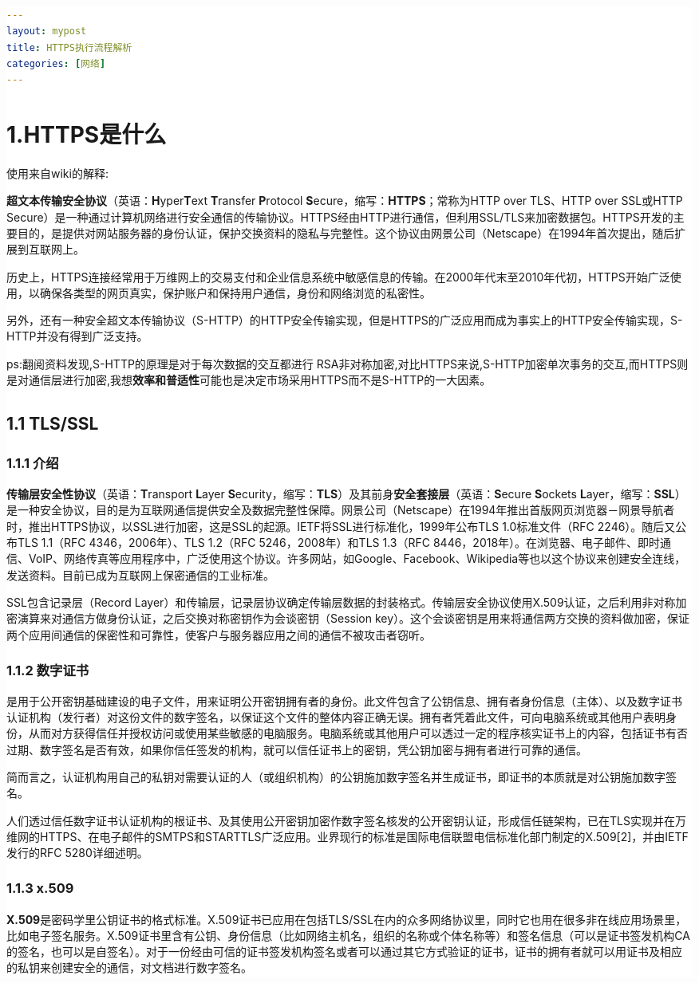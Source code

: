 ```yaml
---
layout: mypost
title: HTTPS执行流程解析
categories: [网络]
---
```

# 1.HTTPS是什么

使用来自wiki的解释:

**超文本传输安全协议**（英语：**H**yper**T**ext **T**ransfer **P**rotocol **S**ecure，缩写：**HTTPS**；常称为HTTP over TLS、HTTP over SSL或HTTP Secure）是一种通过计算机网络进行安全通信的传输协议。HTTPS经由HTTP进行通信，但利用SSL/TLS来加密数据包。HTTPS开发的主要目的，是提供对网站服务器的身份认证，保护交换资料的隐私与完整性。这个协议由网景公司（Netscape）在1994年首次提出，随后扩展到互联网上。

历史上，HTTPS连接经常用于万维网上的交易支付和企业信息系统中敏感信息的传输。在2000年代末至2010年代初，HTTPS开始广泛使用，以确保各类型的网页真实，保护账户和保持用户通信，身份和网络浏览的私密性。

另外，还有一种安全超文本传输协议（S-HTTP）的HTTP安全传输实现，但是HTTPS的广泛应用而成为事实上的HTTP安全传输实现，S-HTTP并没有得到广泛支持。

ps:翻阅资料发现,S-HTTP的原理是对于每次数据的交互都进行 RSA非对称加密,对比HTTPS来说,S-HTTP加密单次事务的交互,而HTTPS则是对通信层进行加密,我想**效率和普适性**可能也是决定市场采用HTTPS而不是S-HTTP的一大因素。

## 1.1 TLS/SSL

### 1.1.1 介绍

**传输层安全性协议**（英语：**T**ransport **L**ayer **S**ecurity，缩写：**TLS**）及其前身**安全套接层**（英语：**S**ecure **S**ockets **L**ayer，缩写：**SSL**）是一种安全协议，目的是为互联网通信提供安全及数据完整性保障。网景公司（Netscape）在1994年推出首版网页浏览器－网景导航者时，推出HTTPS协议，以SSL进行加密，这是SSL的起源。IETF将SSL进行标准化，1999年公布TLS 1.0标准文件（RFC 2246）。随后又公布TLS 1.1（RFC 4346，2006年）、TLS 1.2（RFC 5246，2008年）和TLS 1.3（RFC 8446，2018年）。在浏览器、电子邮件、即时通信、VoIP、网络传真等应用程序中，广泛使用这个协议。许多网站，如Google、Facebook、Wikipedia等也以这个协议来创建安全连线，发送资料。目前已成为互联网上保密通信的工业标准。

SSL包含记录层（Record Layer）和传输层，记录层协议确定传输层数据的封装格式。传输层安全协议使用X.509认证，之后利用非对称加密演算来对通信方做身份认证，之后交换对称密钥作为会谈密钥（Session key）。这个会谈密钥是用来将通信两方交换的资料做加密，保证两个应用间通信的保密性和可靠性，使客户与服务器应用之间的通信不被攻击者窃听。

### 1.1.2 数字证书

是用于公开密钥基础建设的电子文件，用来证明公开密钥拥有者的身份。此文件包含了公钥信息、拥有者身份信息（主体）、以及数字证书认证机构（发行者）对这份文件的数字签名，以保证这个文件的整体内容正确无误。拥有者凭着此文件，可向电脑系统或其他用户表明身份，从而对方获得信任并授权访问或使用某些敏感的电脑服务。电脑系统或其他用户可以透过一定的程序核实证书上的内容，包括证书有否过期、数字签名是否有效，如果你信任签发的机构，就可以信任证书上的密钥，凭公钥加密与拥有者进行可靠的通信。

简而言之，认证机构用自己的私钥对需要认证的人（或组织机构）的公钥施加数字签名并生成证书，即证书的本质就是对公钥施加数字签名。

人们透过信任数字证书认证机构的根证书、及其使用公开密钥加密作数字签名核发的公开密钥认证，形成信任链架构，已在TLS实现并在万维网的HTTPS、在电子邮件的SMTPS和STARTTLS广泛应用。业界现行的标准是国际电信联盟电信标准化部门制定的X.509[2]，并由IETF发行的RFC  5280详细述明。

### 1.1.3 x.509

**X.509**是密码学里公钥证书的格式标准。X.509证书已应用在包括TLS/SSL在内的众多网络协议里，同时它也用在很多非在线应用场景里，比如电子签名服务。X.509证书里含有公钥、身份信息（比如网络主机名，组织的名称或个体名称等）和签名信息（可以是证书签发机构CA的签名，也可以是自签名）。对于一份经由可信的证书签发机构签名或者可以通过其它方式验证的证书，证书的拥有者就可以用证书及相应的私钥来创建安全的通信，对文档进行数字签名。
